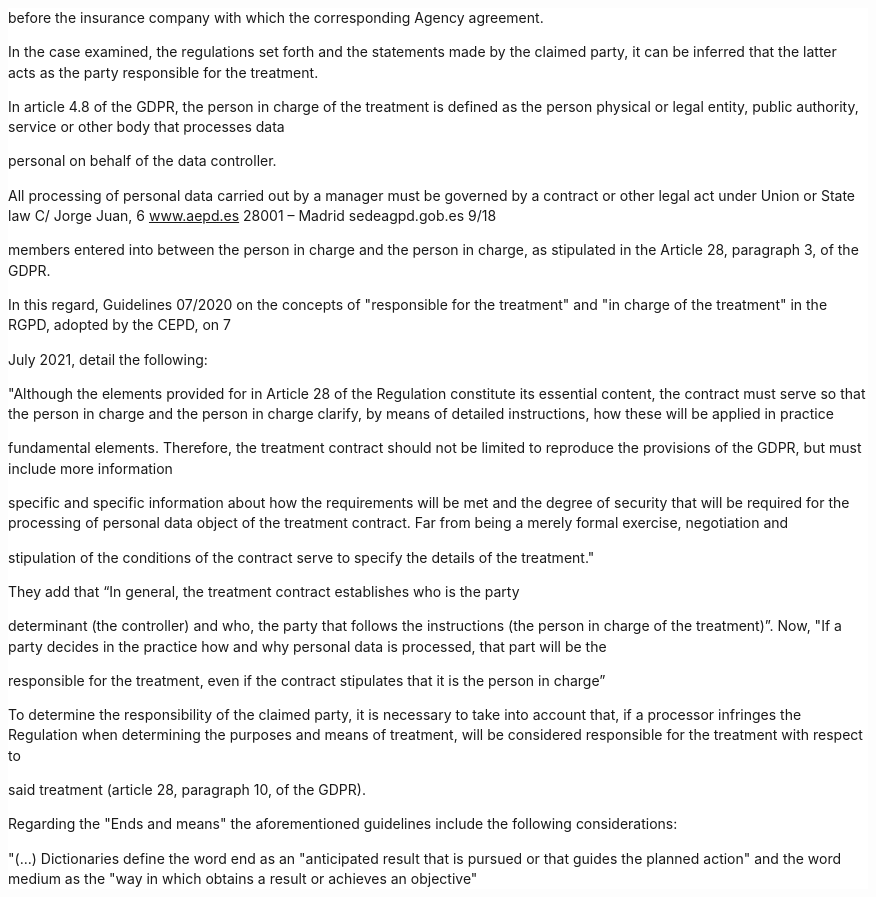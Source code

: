 before the insurance company with which the corresponding
Agency agreement.

In the case examined, the regulations set forth and the statements
made by the claimed party, it can be inferred that the latter acts as the party responsible for the
treatment.

In article 4.8 of the GDPR, the person in charge of the treatment is defined as the person
physical or legal entity, public authority, service or other body that processes data

personal on behalf of the data controller.

All processing of personal data carried out by a manager must be governed by a
contract or other legal act under Union or State law
C/ Jorge Juan, 6 www.aepd.es
28001 – Madrid sedeagpd.gob.es 9/18

members entered into between the person in charge and the person in charge, as stipulated in the
Article 28, paragraph 3, of the GDPR.

In this regard, Guidelines 07/2020 on the concepts of "responsible for the
treatment" and "in charge of the treatment" in the RGPD, adopted by the CEPD, on 7

July 2021, detail the following:

"Although the elements provided for in Article 28 of the Regulation constitute its
essential content, the contract must serve so that the person in charge and the person in charge
clarify, by means of detailed instructions, how these will be applied in practice

fundamental elements. Therefore, the treatment contract should not be limited to
reproduce the provisions of the GDPR, but must include more information

specific and specific information about how the requirements will be met and the degree of
security that will be required for the processing of personal data object of the
treatment contract. Far from being a merely formal exercise, negotiation and

stipulation of the conditions of the contract serve to specify the details of the
treatment."

They add that “In general, the treatment contract establishes who is the party

determinant (the controller) and who, the party that follows the
instructions (the person in charge of the treatment)”. Now, "If a party decides in the
practice how and why personal data is processed, that part will be the

responsible for the treatment, even if the contract stipulates that it is the person in charge”

To determine the responsibility of the claimed party, it is necessary to take into account
that, if a processor infringes the Regulation when determining the purposes and
means of treatment, will be considered responsible for the treatment with respect to

said treatment (article 28, paragraph 10, of the GDPR).

Regarding the "Ends and means" the aforementioned guidelines include the following
considerations:

"(...) Dictionaries define the word end as an "anticipated result that is pursued
or that guides the planned action" and the word medium as the "way in which
obtains a result or achieves an objective"
